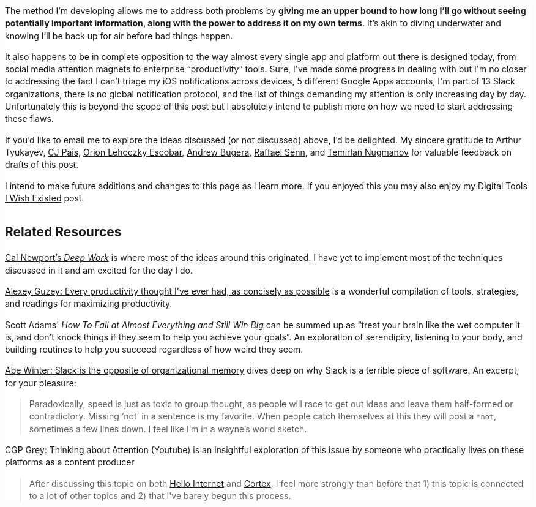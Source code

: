 The method I’m developing allows me to address both problems by **giving me an upper bound to how long I’ll go without seeing potentially important information, along with the power to address it on my own terms**. It’s akin to diving underwater and knowing I’ll be back up for air before bad things happen. 

It also happens to be in complete opposition to the way almost every single app and platform out there is designed today, from social media attention magnets to enterprise “productivity” tools. Sure, I've made some progress in dealing with but I'm no closer to addressing the fact I can’t triage my iOS notifications across devices, 5 different Google Apps accounts, I'm part of 13 Slack organizations, there is no global notification protocol, and the list of things demanding my attention is only increasing day by day. Unfortunately this is beyond the scope of this post but I absolutely intend to publish more on how we need to start addressing these flaws. 

If you’d like to email me to explore the ideas discussed (or not discussed) above, I’d be delighted. My sincere gratitude to Arthur Tyukayev, [CJ Pais](https://twitter.com/cj_pais), [Orion Lehoczky Escobar](https://twitter.com/lehoczkyescobar), [Andrew Bugera](https://twitter.com/flyingcroissant), [Raffael Senn](https://twitter.com/sennraf), and [Temirlan Nugmanov](https://twitter.com/optemization) for valuable feedback on drafts of this post. 

I intend to make future additions and changes to this page as I learn more. If you enjoyed this you may also enjoy my [Digital Tools I Wish Existed](/posts/digital-tools) post.

## Related Resources

[Cal Newport’s *Deep Work*](https://www.calnewport.com/books/deep-work/) is where most of the ideas around this originated. I have yet to implement most of the techniques discussed in it and am excited for the day I do.

[Alexey Guzey: Every productivity thought I've ever had, as concisely as possible](https://guzey.com/productivity/) is a wonderful compilation of tools, strategies, and readings for maximizing productivity.

[Scott Adams' *How To Fail at Almost Everything and Still Win Big*](https://en.wikipedia.org/wiki/How_To_Fail_at_Almost_Everything_and_Still_Win_Big) can be summed up as “treat your brain like the wet computer it is, and don’t knock things if they seem to help you achieve your goals”. An exploration of serendipity, listening to your body, and building routines to help you succeed regardless of how weird they seem.

[Abe Winter: Slack is the opposite of organizational memory](https://abe-winter.github.io/plea's/help/2018/02/11/slack.html) dives deep on why Slack is a terrible piece of software. An excerpt, for your pleasure:

> Paradoxically, speed is just as toxic to group thought, as people will race to get out ideas and leave them half-formed or contradictory. Missing ‘not’ in a sentence is my favorite. When people catch themselves at this they will post a `*not`, sometimes a few lines down. I feel like I’m in a wayne’s world sketch.

[CGP Grey: Thinking about Attention (Youtube)](https://www.cgpgrey.com/blog/cyclops) is an insightful exploration of this issue by someone who practically lives on these platforms as a content producer
    
> After discussing this topic on both [Hello Internet](https://www.youtube.com/watch?v=iLqbsgwLHX0&feature=youtu.be&t=4262) and [Cortex](https://www.youtube.com/watch?v=B0JAXpd29Bs&feature=youtu.be&t=2362), I feel more strongly than before that 1) this topic is connected to a lot of other topics and 2) that I've barely begun this process.
